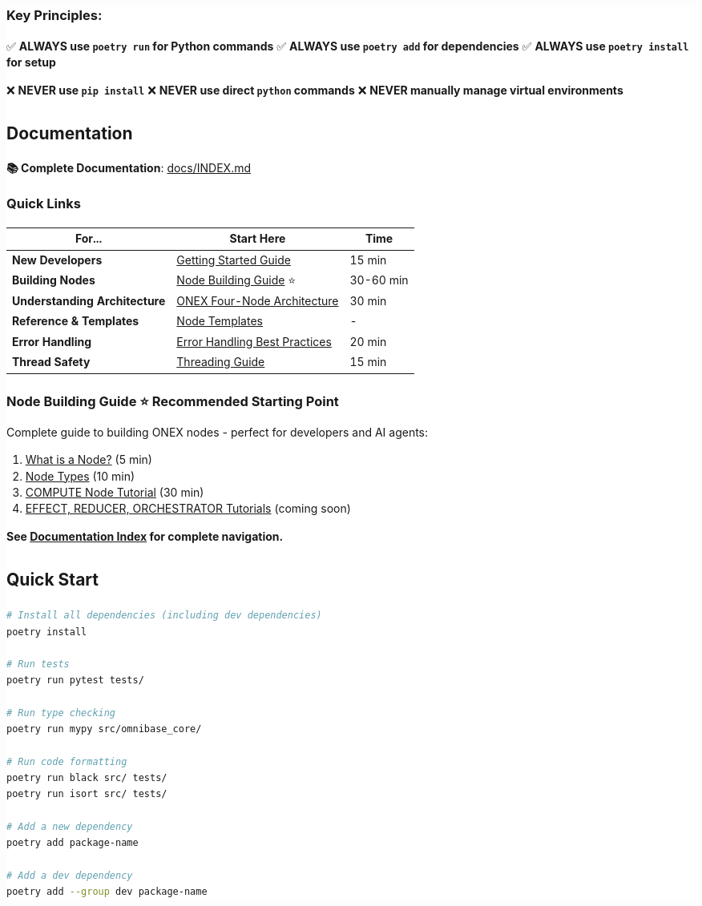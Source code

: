 ### Key Principles:
✅ **ALWAYS use `poetry run` for Python commands**
✅ **ALWAYS use `poetry add` for dependencies**
✅ **ALWAYS use `poetry install` for setup**

❌ **NEVER use `pip install`**
❌ **NEVER use direct `python` commands**
❌ **NEVER manually manage virtual environments**

## Documentation

**📚 Complete Documentation**: [docs/INDEX.md](docs/INDEX.md)

### Quick Links

| For... | Start Here | Time |
|--------|-----------|------|
| **New Developers** | [Getting Started Guide](docs/getting-started/) | 15 min |
| **Building Nodes** | [Node Building Guide](docs/guides/node-building/README.md) ⭐ | 30-60 min |
| **Understanding Architecture** | [ONEX Four-Node Architecture](docs/architecture/ONEX_FOUR_NODE_ARCHITECTURE.md) | 30 min |
| **Reference & Templates** | [Node Templates](docs/reference/templates/) | - |
| **Error Handling** | [Error Handling Best Practices](docs/conventions/ERROR_HANDLING_BEST_PRACTICES.md) | 20 min |
| **Thread Safety** | [Threading Guide](docs/reference/THREADING.md) | 15 min |

### Node Building Guide ⭐ **Recommended Starting Point**

Complete guide to building ONEX nodes - perfect for developers and AI agents:

1. [What is a Node?](docs/guides/node-building/01_WHAT_IS_A_NODE.md) (5 min)
2. [Node Types](docs/guides/node-building/02_NODE_TYPES.md) (10 min)
3. [COMPUTE Node Tutorial](docs/guides/node-building/03_COMPUTE_NODE_TUTORIAL.md) (30 min)
4. [EFFECT, REDUCER, ORCHESTRATOR Tutorials](docs/guides/node-building/) (coming soon)

**See [Documentation Index](docs/INDEX.md) for complete navigation.**

## Quick Start

```bash
# Install all dependencies (including dev dependencies)
poetry install

# Run tests
poetry run pytest tests/

# Run type checking
poetry run mypy src/omnibase_core/

# Run code formatting
poetry run black src/ tests/
poetry run isort src/ tests/

# Add a new dependency
poetry add package-name

# Add a dev dependency
poetry add --group dev package-name
```
